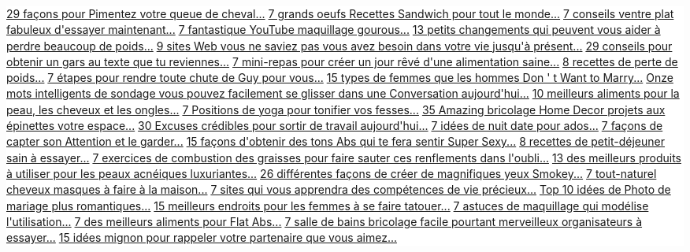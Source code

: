 <a href='http://api.allwomenstalk.com/v1/search/id/53e0b498c6a8a1ef0f0e7657/fr?extended=true'>29 façons pour Pimentez votre queue de cheval...</a>
<a href='http://api.allwomenstalk.com/v1/search/id/505fd50f4a36cfa528c93f1e/fr?extended=true'>7 grands oeufs Recettes Sandwich pour tout le monde...</a>
<a href='http://api.allwomenstalk.com/v1/search/id/51b62245d6fef90fc5a69904/fr?extended=true'>7 conseils ventre plat fabuleux d'essayer maintenant...</a>
<a href='http://api.allwomenstalk.com/v1/search/id/5171fe479cc0031ea18fed68/fr?extended=true'>7 fantastique YouTube maquillage gourous...</a>
<a href='http://api.allwomenstalk.com/v1/search/id/51ab667255ca2bccafad8b85/fr?extended=true'>13 petits changements qui peuvent vous aider à perdre beaucoup de poids...</a>
<a href='http://api.allwomenstalk.com/v1/search/id/5470949e44835a24a2125603/fr?extended=true'>9 sites Web vous ne saviez pas vous avez besoin dans votre vie jusqu'à présent...</a>
<a href='http://api.allwomenstalk.com/v1/search/id/4f3bc7629d2f6889de3d88a6/fr?extended=true'>29 conseils pour obtenir un gars au texte que tu reviennes...</a>
<a href='http://api.allwomenstalk.com/v1/search/id/51cf847737cf9c55c94a7cb0/fr?extended=true'>7 mini-repas pour créer un jour rêvé d'une alimentation saine...</a>
<a href='http://api.allwomenstalk.com/v1/search/id/5148564ac7b4767655e1b571/fr?extended=true'>8 recettes de perte de poids...</a>
<a href='http://api.allwomenstalk.com/v1/search/id/5239b95837cf9c55c94ad78b/fr?extended=true'>7 étapes pour rendre toute chute de Guy pour vous...</a>
<a href='http://api.allwomenstalk.com/v1/search/id/526239a4d65908c77cf3ec4d/fr?extended=true'>15 types de femmes que les hommes Don ' t Want to Marry...</a>
<a href='http://api.allwomenstalk.com/v1/search/id/539a29ecc6a8a1ef0f079667/fr?extended=true'>Onze mots intelligents de sondage vous pouvez facilement se glisser dans une Conversation aujourd'hui...</a>
<a href='http://api.allwomenstalk.com/v1/search/id/5189c7649cc0031ea1900406/fr?extended=true'>10 meilleurs aliments pour la peau, les cheveux et les ongles...</a>
<a href='http://api.allwomenstalk.com/v1/search/id/513f0ada70e3630694c017d1/fr?extended=true'>7 Positions de yoga pour tonifier vos fesses...</a>
<a href='http://api.allwomenstalk.com/v1/search/id/53c643d6c6a8a1ef0f0be430/fr?extended=true'>35 Amazing bricolage Home Decor projets aux épinettes votre espace...</a>
<a href='http://api.allwomenstalk.com/v1/search/id/4f3d86469d2f6889de3e466f/fr?extended=true'>30 Excuses crédibles pour sortir de travail aujourd'hui...</a>
<a href='http://api.allwomenstalk.com/v1/search/id/517ee44b9cc0031ea18ffa33/fr?extended=true'>7 idées de nuit date pour ados...</a>
<a href='http://api.allwomenstalk.com/v1/search/id/527fccb2d65908c77cf40cd3/fr?extended=true'>7 façons de capter son Attention et le garder...</a>
<a href='http://api.allwomenstalk.com/v1/search/id/520ebd9937cf9c55c94ab0a2/fr?extended=true'>15 façons d'obtenir des tons Abs qui te fera sentir Super Sexy...</a>
<a href='http://api.allwomenstalk.com/v1/search/id/51a0dd369cc0031ea19019fa/fr?extended=true'>8 recettes de petit-déjeuner sain à essayer...</a>
<a href='http://api.allwomenstalk.com/v1/search/id/52d3985f7d124b5bdaa78865/fr?extended=true'>7 exercices de combustion des graisses pour faire sauter ces renflements dans l'oubli...</a>
<a href='http://api.allwomenstalk.com/v1/search/id/5145399e70e3630694c01f2a/fr?extended=true'>13 des meilleurs produits à utiliser pour les peaux acnéiques luxuriantes...</a>
<a href='http://api.allwomenstalk.com/v1/search/id/53d542e5c6a8a1ef0f0d41f9/fr?extended=true'>26 différentes façons de créer de magnifiques yeux Smokey...</a>
<a href='http://api.allwomenstalk.com/v1/search/id/53bbf019c6a8a1ef0f0ac2c3/fr?extended=true'>7 tout-naturel cheveux masques à faire à la maison...</a>
<a href='http://api.allwomenstalk.com/v1/search/id/53758625aab5a3eb796e8015/fr?extended=true'>7 sites qui vous apprendra des compétences de vie précieux...</a>
<a href='http://api.allwomenstalk.com/v1/search/id/51769f7c9cc0031ea18ff251/fr?extended=true'>Top 10 idées de Photo de mariage plus romantiques...</a>
<a href='http://api.allwomenstalk.com/v1/search/id/5132107bf5115acf79118ed3/fr?extended=true'>15 meilleurs endroits pour les femmes à se faire tatouer...</a>
<a href='http://api.allwomenstalk.com/v1/search/id/5172f4d09cc0031ea18fee64/fr?extended=true'>7 astuces de maquillage qui modélise l'utilisation...</a>
<a href='http://api.allwomenstalk.com/v1/search/id/5357ded76dc92c1e58505c97/fr?extended=true'>7 des meilleurs aliments pour Flat Abs...</a>
<a href='http://api.allwomenstalk.com/v1/search/id/51c3a957d6fef90fc5a6a7fa/fr?extended=true'>7 salle de bains bricolage facile pourtant merveilleux organisateurs à essayer...</a>
<a href='http://api.allwomenstalk.com/v1/search/id/519ffda79cc0031ea1901933/fr?extended=true'>15 idées mignon pour rappeler votre partenaire que vous aimez...</a>